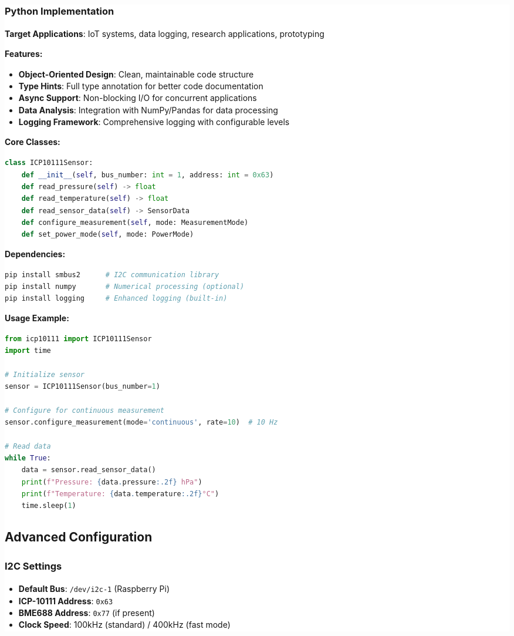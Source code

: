 ### Python Implementation

**Target Applications**: IoT systems, data logging, research applications, prototyping

**Features:**
- **Object-Oriented Design**: Clean, maintainable code structure
- **Type Hints**: Full type annotation for better code documentation  
- **Async Support**: Non-blocking I/O for concurrent applications
- **Data Analysis**: Integration with NumPy/Pandas for data processing
- **Logging Framework**: Comprehensive logging with configurable levels

**Core Classes:**
```python
class ICP10111Sensor:
    def __init__(self, bus_number: int = 1, address: int = 0x63)
    def read_pressure(self) -> float
    def read_temperature(self) -> float  
    def read_sensor_data(self) -> SensorData
    def configure_measurement(self, mode: MeasurementMode)
    def set_power_mode(self, mode: PowerMode)
```

**Dependencies:**
```bash
pip install smbus2      # I2C communication library
pip install numpy       # Numerical processing (optional)
pip install logging     # Enhanced logging (built-in)
```

**Usage Example:**
```python
from icp10111 import ICP10111Sensor
import time

# Initialize sensor
sensor = ICP10111Sensor(bus_number=1)

# Configure for continuous measurement
sensor.configure_measurement(mode='continuous', rate=10)  # 10 Hz

# Read data
while True:
    data = sensor.read_sensor_data()
    print(f"Pressure: {data.pressure:.2f} hPa")
    print(f"Temperature: {data.temperature:.2f}°C")
    time.sleep(1)
```

## Advanced Configuration

### I2C Settings
- **Default Bus**: `/dev/i2c-1` (Raspberry Pi)
- **ICP-10111 Address**: `0x63`
- **BME688 Address**: `0x77` (if present)
- **Clock Speed**: 100kHz (standard) / 400kHz (fast mode)
